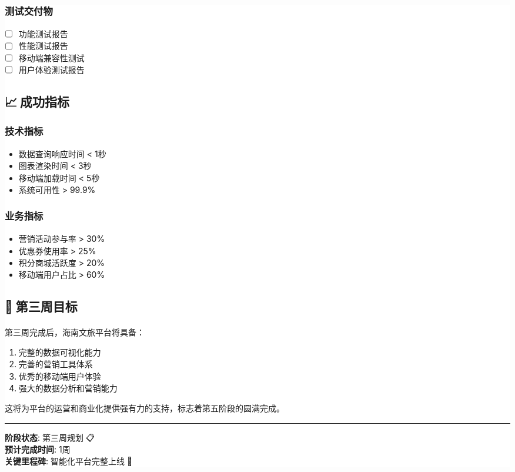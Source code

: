 ### 测试交付物
- [ ] 功能测试报告
- [ ] 性能测试报告
- [ ] 移动端兼容性测试
- [ ] 用户体验测试报告

## 📈 成功指标

### 技术指标
- 数据查询响应时间 < 1秒
- 图表渲染时间 < 3秒
- 移动端加载时间 < 5秒
- 系统可用性 > 99.9%

### 业务指标
- 营销活动参与率 > 30%
- 优惠券使用率 > 25%
- 积分商城活跃度 > 20%
- 移动端用户占比 > 60%

## 🎯 第三周目标

第三周完成后，海南文旅平台将具备：
1. 完整的数据可视化能力
2. 完善的营销工具体系
3. 优秀的移动端用户体验
4. 强大的数据分析和营销能力

这将为平台的运营和商业化提供强有力的支持，标志着第五阶段的圆满完成。

---

**阶段状态**: 第三周规划 📋  
**预计完成时间**: 1周  
**关键里程碑**: 智能化平台完整上线 🎯 